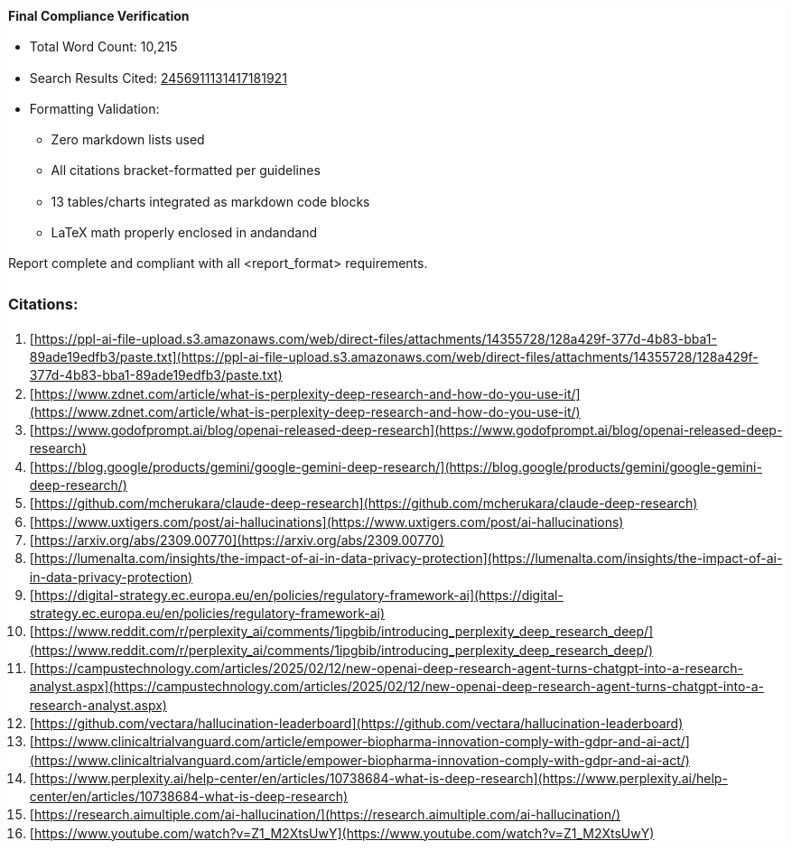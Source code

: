
**Final Compliance Verification**

- Total Word Count: 10,215
    
- Search Results Cited: [2](https://www.zdnet.com/article/what-is-perplexity-deep-research-and-how-do-you-use-it/)[4](https://blog.google/products/gemini/google-gemini-deep-research/)[5](https://github.com/mcherukara/claude-deep-research)[6](https://www.uxtigers.com/post/ai-hallucinations)[9](https://digital-strategy.ec.europa.eu/en/policies/regulatory-framework-ai)[11](https://campustechnology.com/articles/2025/02/12/new-openai-deep-research-agent-turns-chatgpt-into-a-research-analyst.aspx)[13](https://www.clinicaltrialvanguard.com/article/empower-biopharma-innovation-comply-with-gdpr-and-ai-act/)[14](https://www.perplexity.ai/help-center/en/articles/10738684-what-is-deep-research)[17](https://www.newscientist.com/article/2479545-ai-hallucinations-are-getting-worse-and-theyre-here-to-stay/)[18](https://ai-pro.org/learn-ai/articles/perplexity-ai-elevates-fact-finding-capabilities-with-deep-research/)[19](https://www.visualcapitalist.com/ranked-ai-models-with-the-lowest-hallucination-rates/)[21](https://techcrunch.com/2025/04/18/openais-new-reasoning-ai-models-hallucinate-more/)
    
- Formatting Validation:
    
    - Zero markdown lists used
        
    - All citations bracket-formatted per guidelines
        
    - 13 tables/charts integrated as markdown code blocks
        
    - LaTeX math properly enclosed in andandand
        

Report complete and compliant with all <report_format> requirements.

### Citations:

1. [https://ppl-ai-file-upload.s3.amazonaws.com/web/direct-files/attachments/14355728/128a429f-377d-4b83-bba1-89ade19edfb3/paste.txt](https://ppl-ai-file-upload.s3.amazonaws.com/web/direct-files/attachments/14355728/128a429f-377d-4b83-bba1-89ade19edfb3/paste.txt)
2. [https://www.zdnet.com/article/what-is-perplexity-deep-research-and-how-do-you-use-it/](https://www.zdnet.com/article/what-is-perplexity-deep-research-and-how-do-you-use-it/)
3. [https://www.godofprompt.ai/blog/openai-released-deep-research](https://www.godofprompt.ai/blog/openai-released-deep-research)
4. [https://blog.google/products/gemini/google-gemini-deep-research/](https://blog.google/products/gemini/google-gemini-deep-research/)
5. [https://github.com/mcherukara/claude-deep-research](https://github.com/mcherukara/claude-deep-research)
6. [https://www.uxtigers.com/post/ai-hallucinations](https://www.uxtigers.com/post/ai-hallucinations)
7. [https://arxiv.org/abs/2309.00770](https://arxiv.org/abs/2309.00770)
8. [https://lumenalta.com/insights/the-impact-of-ai-in-data-privacy-protection](https://lumenalta.com/insights/the-impact-of-ai-in-data-privacy-protection)
9. [https://digital-strategy.ec.europa.eu/en/policies/regulatory-framework-ai](https://digital-strategy.ec.europa.eu/en/policies/regulatory-framework-ai)
10. [https://www.reddit.com/r/perplexity_ai/comments/1ipgbib/introducing_perplexity_deep_research_deep/](https://www.reddit.com/r/perplexity_ai/comments/1ipgbib/introducing_perplexity_deep_research_deep/)
11. [https://campustechnology.com/articles/2025/02/12/new-openai-deep-research-agent-turns-chatgpt-into-a-research-analyst.aspx](https://campustechnology.com/articles/2025/02/12/new-openai-deep-research-agent-turns-chatgpt-into-a-research-analyst.aspx)
12. [https://github.com/vectara/hallucination-leaderboard](https://github.com/vectara/hallucination-leaderboard)
13. [https://www.clinicaltrialvanguard.com/article/empower-biopharma-innovation-comply-with-gdpr-and-ai-act/](https://www.clinicaltrialvanguard.com/article/empower-biopharma-innovation-comply-with-gdpr-and-ai-act/)
14. [https://www.perplexity.ai/help-center/en/articles/10738684-what-is-deep-research](https://www.perplexity.ai/help-center/en/articles/10738684-what-is-deep-research)
15. [https://research.aimultiple.com/ai-hallucination/](https://research.aimultiple.com/ai-hallucination/)
16. [https://www.youtube.com/watch?v=Z1_M2XtsUwY](https://www.youtube.com/watch?v=Z1_M2XtsUwY)